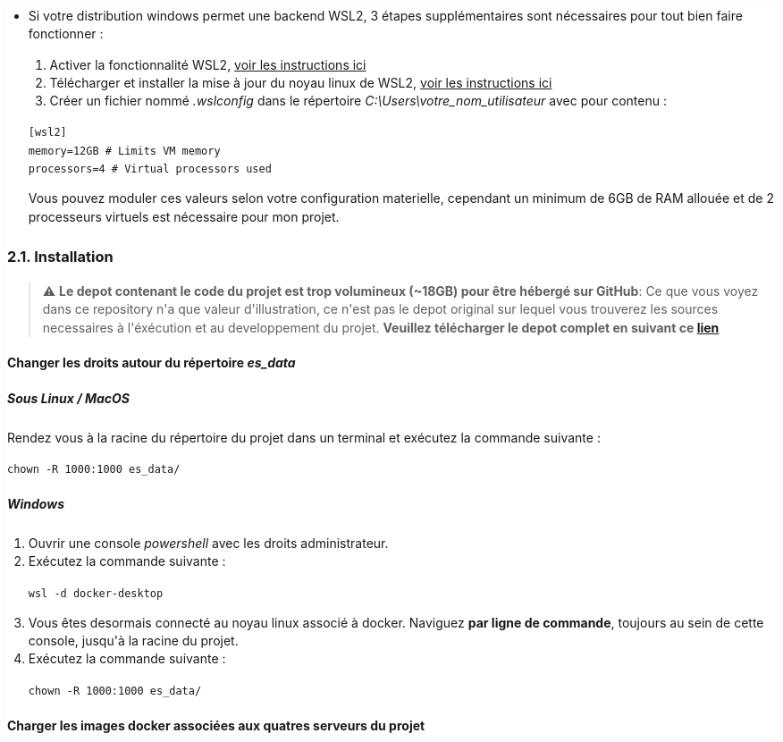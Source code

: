 * Si votre distribution windows permet une backend WSL2, 3 étapes supplémentaires sont nécessaires pour tout bien faire fonctionner :
    1. Activer la fonctionnalité WSL2, [voir les instructions ici](https://docs.microsoft.com/en-us/windows/wsl/install-win10)
    2. Télécharger et installer la mise à jour du noyau linux de WSL2, [voir les instructions ici](https://docs.microsoft.com/windows/wsl/wsl2-kernel)
    3. Créer un fichier nommé *.wslconfig* dans le répertoire *C:\Users\votre_nom_utilisateur* avec pour contenu :

    ```
    [wsl2]
    memory=12GB # Limits VM memory 
    processors=4 # Virtual processors used
    ```  
    Vous pouvez moduler ces valeurs selon votre configuration materielle, cependant un minimum de 6GB de RAM allouée et de 2 processeurs virtuels  est nécessaire pour mon projet.



<a name="installation"/></a>
###  2.1. Installation

> :warning: **Le depot contenant le code du projet est trop volumineux (~18GB) pour être hébergé sur GitHub**: Ce que vous voyez dans ce repository n'a que valeur d'illustration, ce n'est pas le depot original sur lequel vous trouverez les sources necessaires à l'éxécution et au developpement du projet.  **Veuillez télécharger le depot complet en suivant ce [lien](https://1drv.ms/u/s!Agn-dI8rdHyBgfE4Ee4AvvYy-sxc9Q?e=8fLAY5)**



#### Changer les droits autour du répertoire *es_data*

##### Sous Linux / MacOS

Rendez vous à la racine du répertoire du projet dans un terminal et exécutez la commande suivante : 

```
chown -R 1000:1000 es_data/    
``` 

##### Windows

1. Ouvrir une console *powershell* avec les droits administrateur. 
2. Exécutez la commande suivante : 
    ```
    wsl -d docker-desktop    
    ```  
3. Vous êtes desormais connecté au noyau linux associé à docker. Naviguez **par ligne de commande**, toujours au sein de cette console, jusqu'à la racine du projet.
4. Exécutez la commande suivante : 
    ```
    chown -R 1000:1000 es_data/        
    ```  

#### Charger les images docker associées aux quatres serveurs du projet
